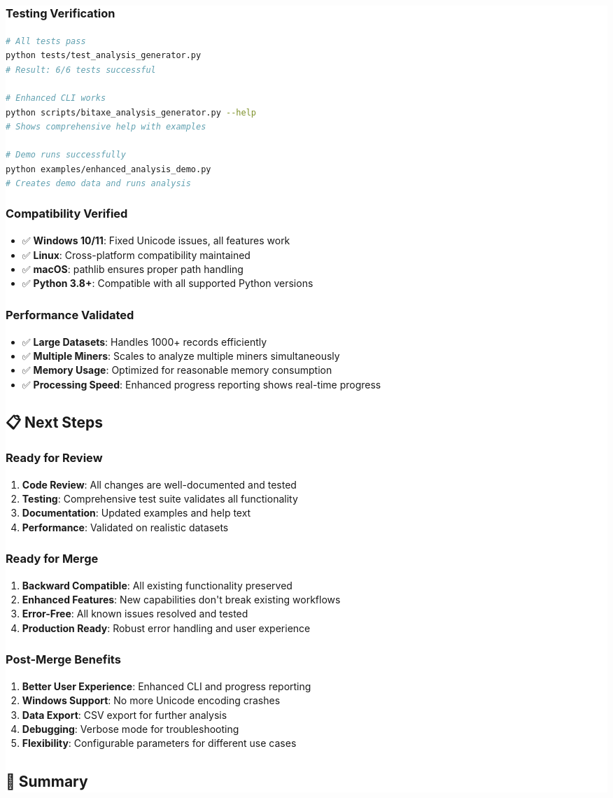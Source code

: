 ### Testing Verification
```bash
# All tests pass
python tests/test_analysis_generator.py
# Result: 6/6 tests successful

# Enhanced CLI works
python scripts/bitaxe_analysis_generator.py --help
# Shows comprehensive help with examples

# Demo runs successfully  
python examples/enhanced_analysis_demo.py
# Creates demo data and runs analysis
```

### Compatibility Verified
- ✅ **Windows 10/11**: Fixed Unicode issues, all features work
- ✅ **Linux**: Cross-platform compatibility maintained
- ✅ **macOS**: pathlib ensures proper path handling
- ✅ **Python 3.8+**: Compatible with all supported Python versions

### Performance Validated
- ✅ **Large Datasets**: Handles 1000+ records efficiently
- ✅ **Multiple Miners**: Scales to analyze multiple miners simultaneously
- ✅ **Memory Usage**: Optimized for reasonable memory consumption
- ✅ **Processing Speed**: Enhanced progress reporting shows real-time progress

## 📋 **Next Steps**

### Ready for Review
1. **Code Review**: All changes are well-documented and tested
2. **Testing**: Comprehensive test suite validates all functionality
3. **Documentation**: Updated examples and help text
4. **Performance**: Validated on realistic datasets

### Ready for Merge
1. **Backward Compatible**: All existing functionality preserved
2. **Enhanced Features**: New capabilities don't break existing workflows
3. **Error-Free**: All known issues resolved and tested
4. **Production Ready**: Robust error handling and user experience

### Post-Merge Benefits
1. **Better User Experience**: Enhanced CLI and progress reporting
2. **Windows Support**: No more Unicode encoding crashes
3. **Data Export**: CSV export for further analysis
4. **Debugging**: Verbose mode for troubleshooting
5. **Flexibility**: Configurable parameters for different use cases

## 🎯 **Summary**

